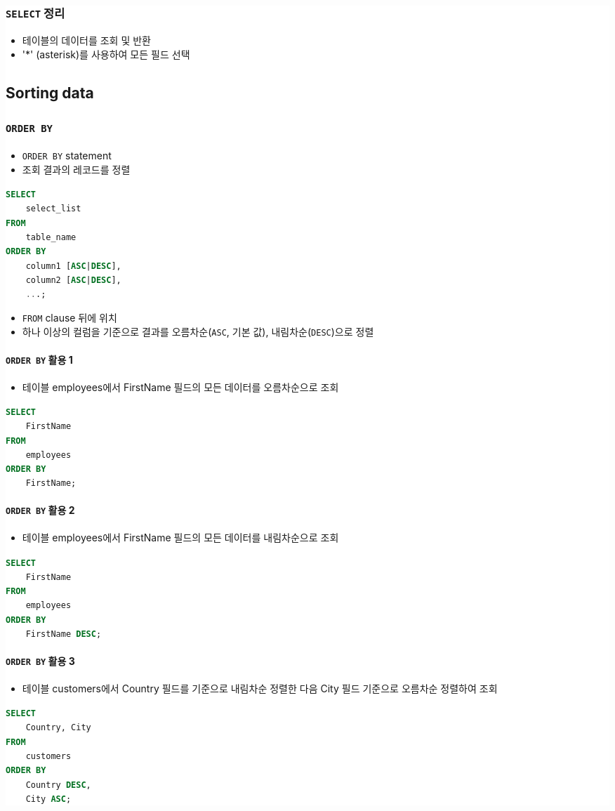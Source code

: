 ### `SELECT` 정리
- 테이블의 데이터를 조회 및 반환
- '*' (asterisk)를 사용하여 모든 필드 선택

## Sorting data
### `ORDER BY`
- `ORDER BY` statement
- 조회 결과의 레코드를 정렬
```SQL
SELECT
    select_list
FROM
    table_name
ORDER BY
    column1 [ASC|DESC],
    column2 [ASC|DESC],
    ...;
```
- `FROM` clause 뒤에 위치
- 하나 이상의 컬럼을 기준으로 결과를 오름차순(`ASC`, 기본 값), 내림차순(`DESC`)으로 정렬

#### `ORDER BY` 활용 1
- 테이블 employees에서 FirstName 필드의 모든 데이터를 오름차순으로 조회
```SQL
SELECT 
    FirstName
FROM
    employees
ORDER BY
    FirstName;
```

#### `ORDER BY` 활용 2
- 테이블 employees에서 FirstName 필드의 모든 데이터를 내림차순으로 조회
```SQL
SELECT 
    FirstName
FROM
    employees
ORDER BY
    FirstName DESC;
```

#### `ORDER BY` 활용 3
- 테이블 customers에서 Country 필드를 기준으로 내림차순 정렬한 다음 City 필드 기준으로 오름차순 정렬하여 조회
```SQL
SELECT
    Country, City
FROM
    customers
ORDER BY
    Country DESC,
    City ASC;
```
